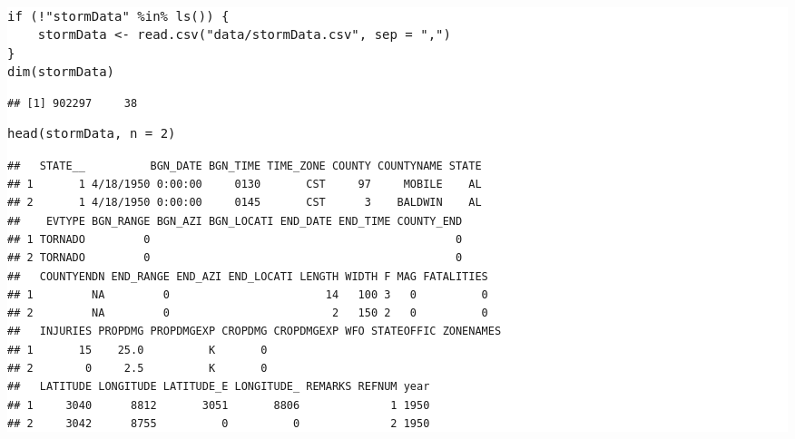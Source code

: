 <div class="highlight highlight-r"><pre><span class="pl-k">if</span> (<span class="pl-k">!</span><span class="pl-s"><span class="pl-pds">"</span>stormData<span class="pl-pds">"</span></span> <span class="pl-k">%in%</span> ls()) {
    <span class="pl-smi">stormData</span> <span class="pl-k">&lt;-</span> read.csv(<span class="pl-s"><span class="pl-pds">"</span>data/stormData.csv<span class="pl-pds">"</span></span>, <span class="pl-v">sep</span> <span class="pl-k">=</span> <span class="pl-s"><span class="pl-pds">"</span>,<span class="pl-pds">"</span></span>)
}
dim(<span class="pl-smi">stormData</span>)</pre></div>

<pre><code>## [1] 902297     38
</code></pre>

<div class="highlight highlight-r"><pre>head(<span class="pl-smi">stormData</span>, <span class="pl-v">n</span> <span class="pl-k">=</span> <span class="pl-c1">2</span>)</pre></div>

<pre><code>##   STATE__          BGN_DATE BGN_TIME TIME_ZONE COUNTY COUNTYNAME STATE
## 1       1 4/18/1950 0:00:00     0130       CST     97     MOBILE    AL
## 2       1 4/18/1950 0:00:00     0145       CST      3    BALDWIN    AL
##    EVTYPE BGN_RANGE BGN_AZI BGN_LOCATI END_DATE END_TIME COUNTY_END
## 1 TORNADO         0                                               0
## 2 TORNADO         0                                               0
##   COUNTYENDN END_RANGE END_AZI END_LOCATI LENGTH WIDTH F MAG FATALITIES
## 1         NA         0                        14   100 3   0          0
## 2         NA         0                         2   150 2   0          0
##   INJURIES PROPDMG PROPDMGEXP CROPDMG CROPDMGEXP WFO STATEOFFIC ZONENAMES
## 1       15    25.0          K       0                                    
## 2        0     2.5          K       0                                    
##   LATITUDE LONGITUDE LATITUDE_E LONGITUDE_ REMARKS REFNUM year
## 1     3040      8812       3051       8806              1 1950
## 2     3042      8755          0          0              2 1950
</code></pre>
